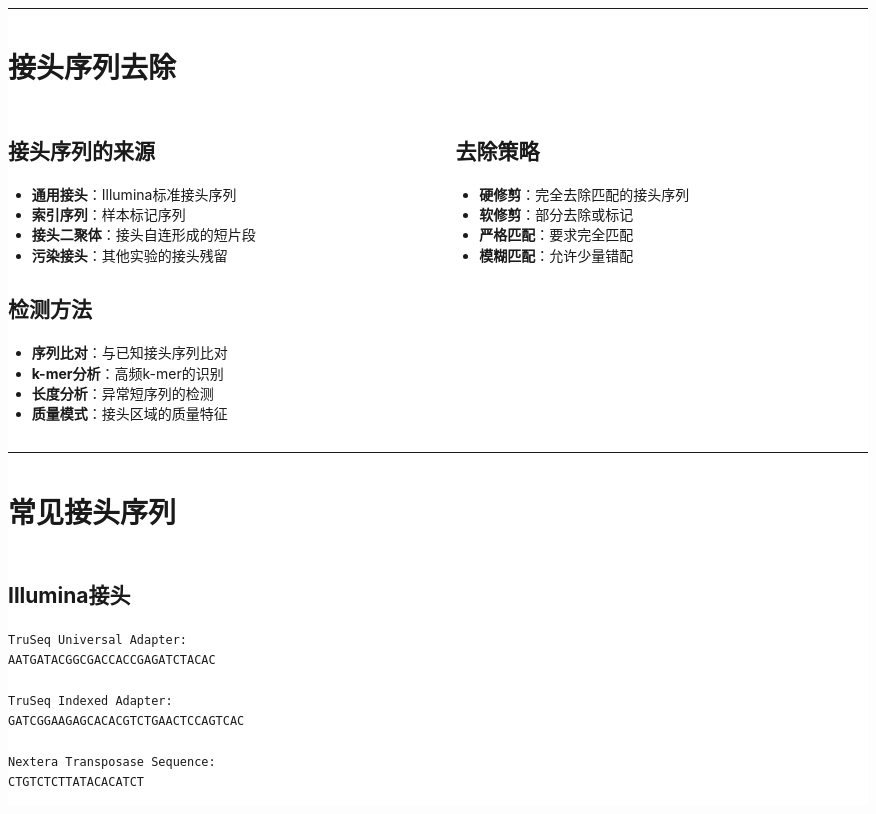 </div>
</div>

---


# 接头序列去除

<div class="columns">
<div class="column">

## 接头序列的来源
- **通用接头**：Illumina标准接头序列
- **索引序列**：样本标记序列
- **接头二聚体**：接头自连形成的短片段
- **污染接头**：其他实验的接头残留

## 检测方法
- **序列比对**：与已知接头序列比对
- **k-mer分析**：高频k-mer的识别
- **长度分析**：异常短序列的检测
- **质量模式**：接头区域的质量特征

</div>
<div class="column">

## 去除策略
- **硬修剪**：完全去除匹配的接头序列
- **软修剪**：部分去除或标记
- **严格匹配**：要求完全匹配
- **模糊匹配**：允许少量错配

</div>
</div>

---


# 常见接头序列

<div class="columns">
<div class="column">

## Illumina接头
```
TruSeq Universal Adapter:
AATGATACGGCGACCACCGAGATCTACAC

TruSeq Indexed Adapter:
GATCGGAAGAGCACACGTCTGAACTCCAGTCAC

Nextera Transposase Sequence:
CTGTCTCTTATACACATCT
```
